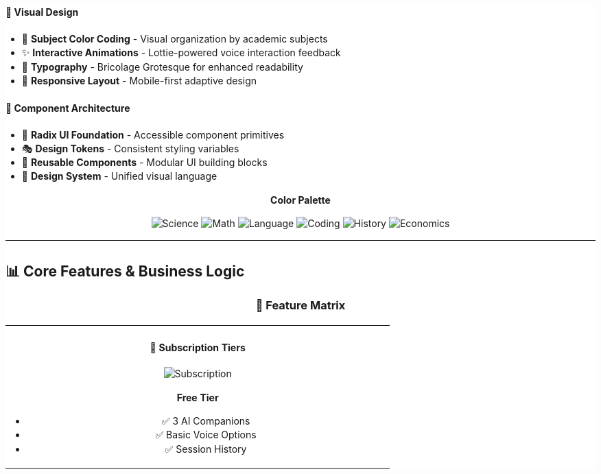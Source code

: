 #### 🎨 **Visual Design**
- 🌈 **Subject Color Coding** - Visual organization by academic subjects
- ✨ **Interactive Animations** - Lottie-powered voice interaction feedback
- 📝 **Typography** - Bricolage Grotesque for enhanced readability  
- 📱 **Responsive Layout** - Mobile-first adaptive design

</td>
<td width="50%">

#### 🧩 **Component Architecture**
- 🔧 **Radix UI Foundation** - Accessible component primitives
- 🎭 **Design Tokens** - Consistent styling variables
- 🔄 **Reusable Components** - Modular UI building blocks
- 🎯 **Design System** - Unified visual language

</td>
</tr>
</table>

<div align="center">

**Color Palette**

![Science](https://img.shields.io/badge/Science-E5D0FF-blueviolet?style=flat-square)
![Math](https://img.shields.io/badge/Mathematics-FFDA6E-yellow?style=flat-square)
![Language](https://img.shields.io/badge/Language-BDE7FF-lightblue?style=flat-square)
![Coding](https://img.shields.io/badge/Coding-FFC8E4-pink?style=flat-square)
![History](https://img.shields.io/badge/History-FFECC8-orange?style=flat-square)
![Economics](https://img.shields.io/badge/Economics-C8FFDF-lightgreen?style=flat-square)

</div>

---

## 📊 Core Features & Business Logic

<div align="center">

### 🎯 **Feature Matrix**

</div>

<table>
<tr>
<td width="33%" align="center">

#### 💎 **Subscription Tiers**
![Subscription](https://img.shields.io/badge/SaaS-Model-success?style=for-the-badge)

**Free Tier**
- ✅ 3 AI Companions
- ✅ Basic Voice Options
- ✅ Session History
